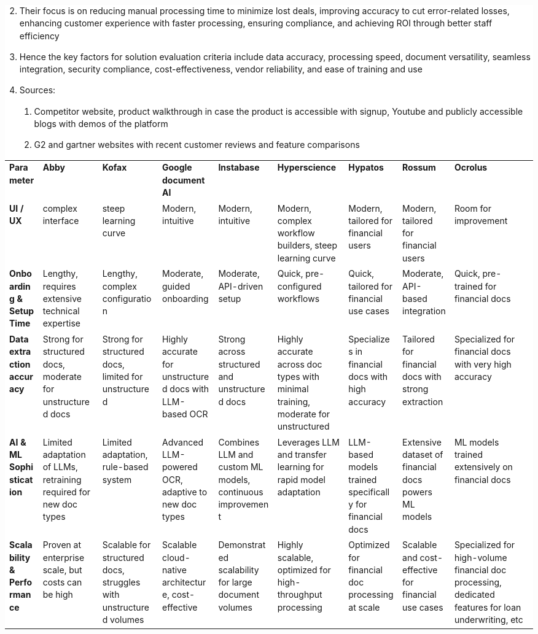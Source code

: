    2. Their focus is on reducing manual processing time to minimize lost deals, improving accuracy to cut error-related losses, enhancing customer experience with faster processing, ensuring compliance, and achieving ROI through better staff efficiency

   3. Hence the key factors for solution evaluation criteria include data accuracy, processing speed, document versatility, seamless integration, security compliance, cost-effectiveness, vendor reliability, and ease of training and use

2. Sources:

   1. Competitor website, product walkthrough in case the product is accessible with signup, Youtube and publicly accessible blogs with demos of the platform

   2. G2 and gartner websites with recent customer reviews and feature comparisons

|                               |                                                                   |                                                                   |                                                          |                                                           |                                                                                                     |                                                          |                                                      |                                                                                                      |
| ----------------------------- | ----------------------------------------------------------------- | ----------------------------------------------------------------- | -------------------------------------------------------- | --------------------------------------------------------- | --------------------------------------------------------------------------------------------------- | -------------------------------------------------------- | ---------------------------------------------------- | ---------------------------------------------------------------------------------------------------- |
| **Parameter**                 | **Abby**                                                          | **Kofax**                                                         | **Google document AI**                                   | **Instabase**                                             | **Hyperscience**                                                                                    | **Hypatos**                                              | **Rossum**                                           | **Ocrolus**                                                                                          |
| **UI / UX**                   | complex interface                                                 | steep learning curve                                              | Modern, intuitive                                        | Modern, intuitive                                         | Modern, complex workflow builders, steep learning curve                                             | Modern, tailored for financial users                     | Modern, tailored for financial users                 | Room for improvement                                                                                 |
| **Onboarding & Setup Time**   | Lengthy, requires extensive technical expertise                   | Lengthy, complex configuration                                    | Moderate, guided onboarding                              | Moderate, API-driven setup                                | Quick, pre-configured workflows                                                                     | Quick, tailored for financial use cases                  | Moderate, API-based integration                      | Quick, pre-trained for financial docs                                                                |
| **Data extraction accuracy**  | Strong for structured docs, moderate for unstructured docs        | Strong for structured docs, limited for unstructured              | Highly accurate for unstructured docs with LLM-based OCR | Strong across structured and unstructured docs            | Highly accurate across doc types with minimal training, moderate for unstructured                   | Specializes in financial docs with high accuracy         | Tailored for financial docs with strong extraction   | Specialized for financial docs with very high accuracy                                               |
| **AI & ML Sophistication**    | Limited adaptation of LLMs, retraining required for new doc types | Limited adaptation, rule-based system                             | Advanced LLM-powered OCR, adaptive to new doc types      | Combines LLM and custom ML models, continuous improvement | Leverages LLM and transfer learning for rapid model adaptation                                      | LLM-based models trained specifically for financial docs | Extensive dataset of financial docs powers ML models | ML models trained extensively on financial docs                                                      |
| **Scalability & Performance** | Proven at enterprise scale, but costs can be high                 | Scalable for structured docs, struggles with unstructured volumes | Scalable cloud-native architecture, cost-effective       | Demonstrated scalability for large document volumes       | Highly scalable, optimized for high-throughput processing                                           | Optimized for financial doc processing at scale          | Scalable and cost-effective for financial use cases  | Specialized for high-volume financial doc processing, dedicated features for loan underwriting, etc  |